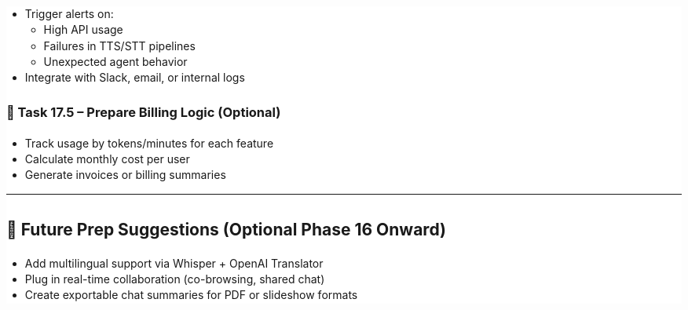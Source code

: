 * Trigger alerts on:  
  * High API usage  
  * Failures in TTS/STT pipelines  
  * Unexpected agent behavior  
* Integrate with Slack, email, or internal logs

### **🔧 Task 17.5 – Prepare Billing Logic (Optional)**

* Track usage by tokens/minutes for each feature  
* Calculate monthly cost per user  
* Generate invoices or billing summaries

---

## **🔮 Future Prep Suggestions (Optional Phase 16 Onward)**

* Add multilingual support via Whisper \+ OpenAI Translator  
* Plug in real-time collaboration (co-browsing, shared chat)  
* Create exportable chat summaries for PDF or slideshow formats

